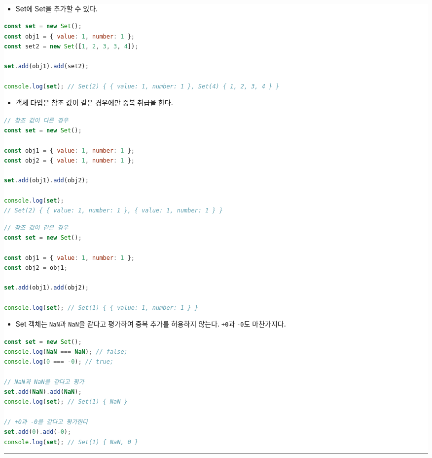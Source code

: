 - Set에 Set을 추가할 수 있다.

```javascript
const set = new Set();
const obj1 = { value: 1, number: 1 };
const set2 = new Set([1, 2, 3, 3, 4]);

set.add(obj1).add(set2);

console.log(set); // Set(2) { { value: 1, number: 1 }, Set(4) { 1, 2, 3, 4 } }
```

- 객체 타입은 참조 값이 같은 경우에만 중복 취급을 한다.

```javascript
// 참조 값이 다른 경우
const set = new Set();

const obj1 = { value: 1, number: 1 };
const obj2 = { value: 1, number: 1 };

set.add(obj1).add(obj2);

console.log(set);
// Set(2) { { value: 1, number: 1 }, { value: 1, number: 1 } }
```

```javascript
// 참조 값이 같은 경우
const set = new Set();

const obj1 = { value: 1, number: 1 };
const obj2 = obj1;

set.add(obj1).add(obj2);

console.log(set); // Set(1) { { value: 1, number: 1 } }
```

- Set 객체는 `NaN`과 `NaN`을 같다고 평가하여 중복 추가를 허용하지 않는다. `+0`과 `-0`도 마찬가지다.

```javascript
const set = new Set();
console.log(NaN === NaN); // false;
console.log(0 === -0); // true;

// NaN과 NaN을 같다고 평가
set.add(NaN).add(NaN);
console.log(set); // Set(1) { NaN }

// +0과 -0을 같다고 평가한다
set.add(0).add(-0);
console.log(set); // Set(1) { NaN, 0 }
```

---
